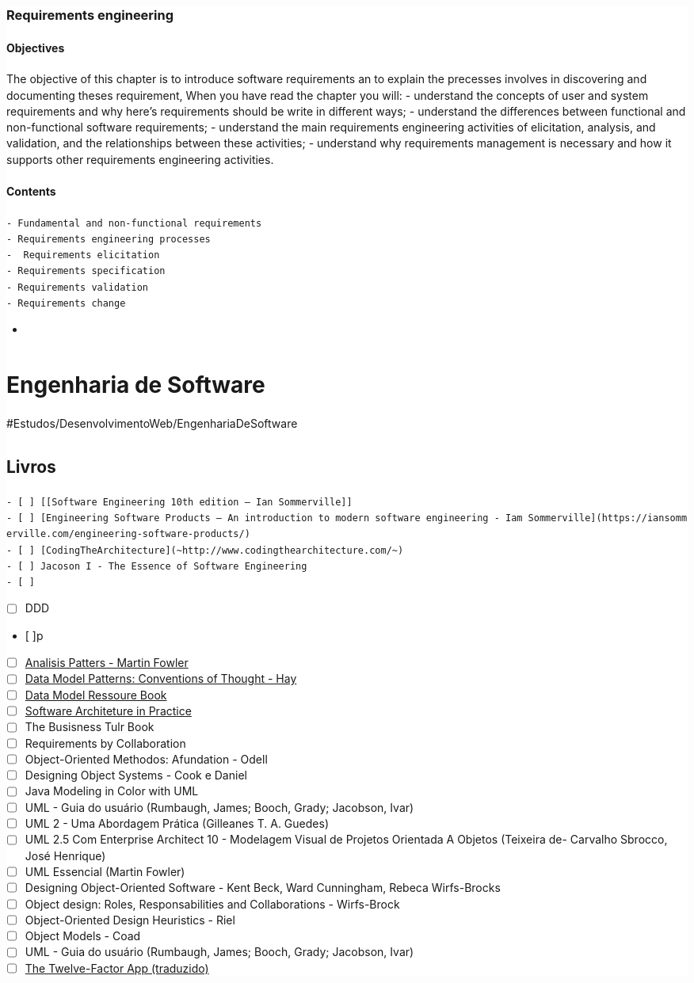 ### Requirements engineering

#### Objectives
 The objective of this chapter is to introduce software requirements an to explain the precesses involves in discovering and documenting theses requirement, When you have read the chapter you will:
	- understand the concepts of user and system requirements and why here’s requirements should be write in different ways;
	- understand the differences between functional and non-functional software requirements;
	- understand the main requirements engineering activities of elicitation, analysis, and validation, and the relationships between these activities;
	- understand why requirements management is necessary and how it supports other requirements engineering activities.
	
#### Contents
	- Fundamental and non-functional requirements
	- Requirements engineering processes
	-  Requirements elicitation
	- Requirements specification
	- Requirements validation
	- Requirements change
- 

# Engenharia de Software
#Estudos/DesenvolvimentoWeb/EngenhariaDeSoftware

## Livros
	- [ ] [[Software Engineering 10th edition – Ian Sommerville]]
	- [ ] [Engineering Software Products – An introduction to modern software engineering - Iam Sommerville](https://iansommerville.com/engineering-software-products/)
	- [ ] [CodingTheArchitecture](~http://www.codingthearchitecture.com/~)
	- [ ] Jacoson I - The Essence of Software Engineering
	- [ ] 










- [ ] DDD
- [ ]p
- [ ] [Analisis Patters - Martin Fowler]()
- [ ] [Data Model Patterns: Conventions of Thought - Hay]()
- [ ] [Data Model Ressoure Book]()
- [ ] [Software Architeture in Practice]()
- [ ] The Busisness Tulr Book
- [ ] Requirements by Collaboration
- [ ] Object-Oriented Methodos: Afundation - Odell
- [ ] Designing Object Systems - Cook e Daniel
- [ ] Java Modeling in Color with UML
- [ ] UML - Guia do usuário (Rumbaugh, James; Booch, Grady; Jacobson, Ivar)
- [ ] UML 2 - Uma Abordagem Prática (Gilleanes T. A. Guedes)
- [ ] UML 2.5 Com Enterprise Architect 10 - Modelagem Visual de Projetos Orientada A Objetos (Teixeira de- Carvalho Sbrocco, José Henrique)
- [ ] UML Essencial (Martin Fowler)
- [ ] Designing Object-Oriented Software - Kent Beck, Ward Cunningham, Rebeca Wirfs-Brocks
- [ ]  Object design: Roles, Responsabilities and Collaborations - Wirfs-Brock
- [ ] Object-Oriented Design Heuristics - Riel
- [ ] Object Models - Coad
- [ ] UML - Guia do usuário (Rumbaugh, James; Booch, Grady; Jacobson, Ivar)
- [ ] [The Twelve-Factor App (traduzido)](https://12factor.net/pt_br/)

